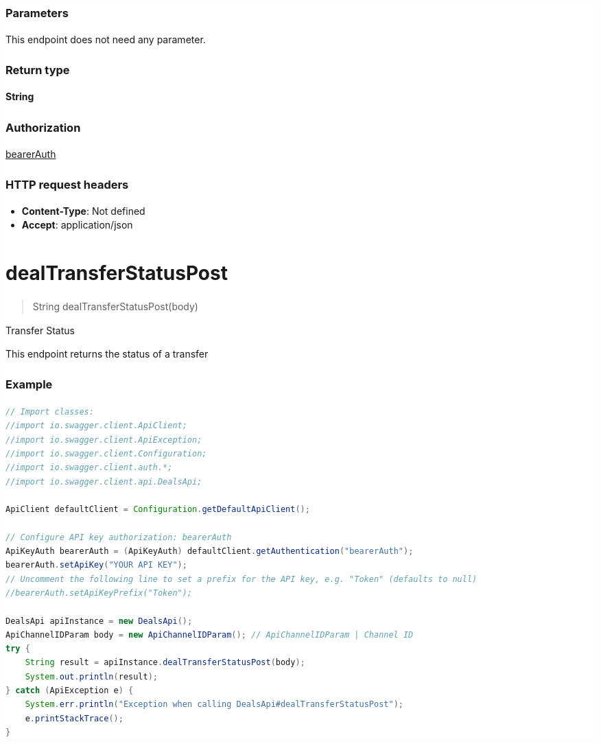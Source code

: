 ### Parameters
This endpoint does not need any parameter.

### Return type

**String**

### Authorization

[bearerAuth](../README.md#bearerAuth)

### HTTP request headers

 - **Content-Type**: Not defined
 - **Accept**: application/json

<a name="dealTransferStatusPost"></a>
# **dealTransferStatusPost**
> String dealTransferStatusPost(body)

Transfer Status

This endpoint returns the status of a transfer

### Example
```java
// Import classes:
//import io.swagger.client.ApiClient;
//import io.swagger.client.ApiException;
//import io.swagger.client.Configuration;
//import io.swagger.client.auth.*;
//import io.swagger.client.api.DealsApi;

ApiClient defaultClient = Configuration.getDefaultApiClient();

// Configure API key authorization: bearerAuth
ApiKeyAuth bearerAuth = (ApiKeyAuth) defaultClient.getAuthentication("bearerAuth");
bearerAuth.setApiKey("YOUR API KEY");
// Uncomment the following line to set a prefix for the API key, e.g. "Token" (defaults to null)
//bearerAuth.setApiKeyPrefix("Token");

DealsApi apiInstance = new DealsApi();
ApiChannelIDParam body = new ApiChannelIDParam(); // ApiChannelIDParam | Channel ID
try {
    String result = apiInstance.dealTransferStatusPost(body);
    System.out.println(result);
} catch (ApiException e) {
    System.err.println("Exception when calling DealsApi#dealTransferStatusPost");
    e.printStackTrace();
}
```
